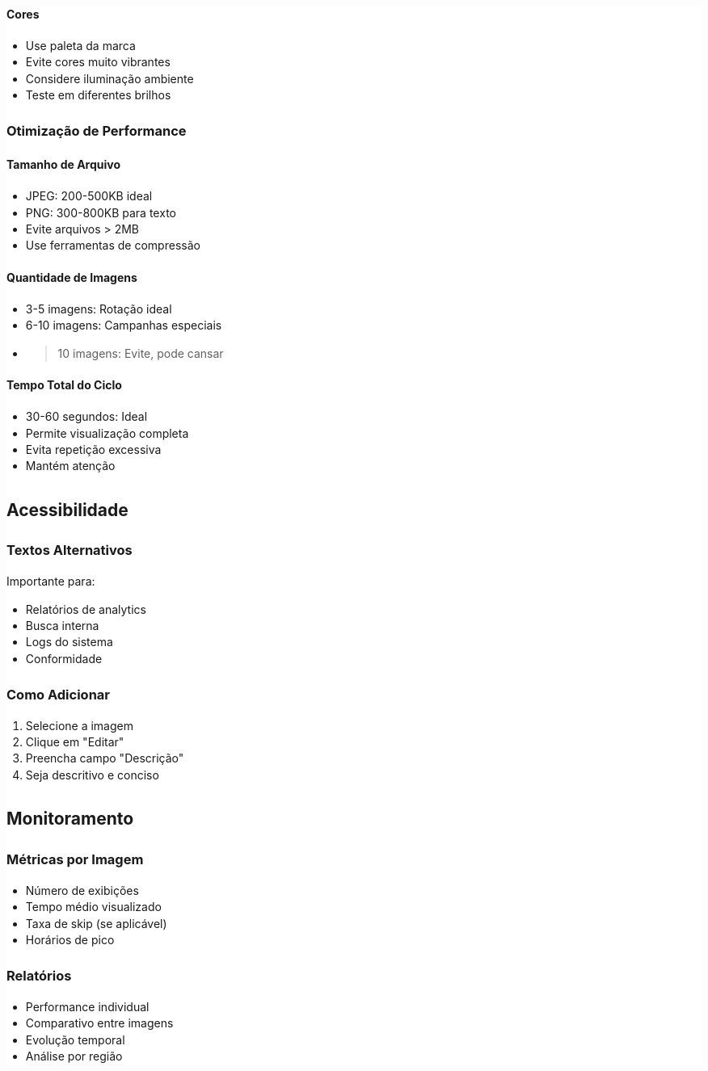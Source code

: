 #### Cores
- Use paleta da marca
- Evite cores muito vibrantes
- Considere iluminação ambiente
- Teste em diferentes brilhos

### Otimização de Performance

#### Tamanho de Arquivo
- JPEG: 200-500KB ideal
- PNG: 300-800KB para texto
- Evite arquivos > 2MB
- Use ferramentas de compressão

#### Quantidade de Imagens
- 3-5 imagens: Rotação ideal
- 6-10 imagens: Campanhas especiais
- >10 imagens: Evite, pode cansar

#### Tempo Total do Ciclo
- 30-60 segundos: Ideal
- Permite visualização completa
- Evita repetição excessiva
- Mantém atenção

## Acessibilidade

### Textos Alternativos
Importante para:
- Relatórios de analytics
- Busca interna
- Logs do sistema
- Conformidade

### Como Adicionar
1. Selecione a imagem
2. Clique em "Editar"
3. Preencha campo "Descrição"
4. Seja descritivo e conciso

## Monitoramento

### Métricas por Imagem
- Número de exibições
- Tempo médio visualizado
- Taxa de skip (se aplicável)
- Horários de pico

### Relatórios
- Performance individual
- Comparativo entre imagens
- Evolução temporal
- Análise por região
